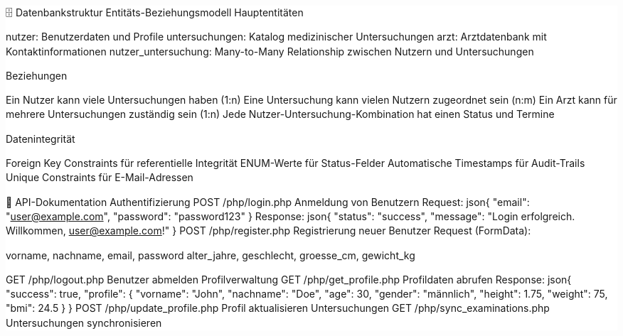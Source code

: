 🗄 Datenbankstruktur
Entitäts-Beziehungsmodell
Hauptentitäten

nutzer: Benutzerdaten und Profile
untersuchungen: Katalog medizinischer Untersuchungen
arzt: Arztdatenbank mit Kontaktinformationen
nutzer_untersuchung: Many-to-Many Relationship zwischen Nutzern und Untersuchungen

Beziehungen

Ein Nutzer kann viele Untersuchungen haben (1:n)
Eine Untersuchung kann vielen Nutzern zugeordnet sein (n:m)
Ein Arzt kann für mehrere Untersuchungen zuständig sein (1:n)
Jede Nutzer-Untersuchung-Kombination hat einen Status und Termine

Datenintegrität

Foreign Key Constraints für referentielle Integrität
ENUM-Werte für Status-Felder
Automatische Timestamps für Audit-Trails
Unique Constraints für E-Mail-Adressen

🔌 API-Dokumentation
Authentifizierung
POST /php/login.php
Anmeldung von Benutzern
Request:
json{
    "email": "user@example.com",
    "password": "password123"
}
Response:
json{
    "status": "success",
    "message": "Login erfolgreich. Willkommen, user@example.com!"
}
POST /php/register.php
Registrierung neuer Benutzer
Request (FormData):

vorname, nachname, email, password
alter_jahre, geschlecht, groesse_cm, gewicht_kg

GET /php/logout.php
Benutzer abmelden
Profilverwaltung
GET /php/get_profile.php
Profildaten abrufen
Response:
json{
    "success": true,
    "profile": {
        "vorname": "John",
        "nachname": "Doe",
        "age": 30,
        "gender": "männlich",
        "height": 1.75,
        "weight": 75,
        "bmi": 24.5
    }
}
POST /php/update_profile.php
Profil aktualisieren
Untersuchungen
GET /php/sync_examinations.php
Untersuchungen synchronisieren